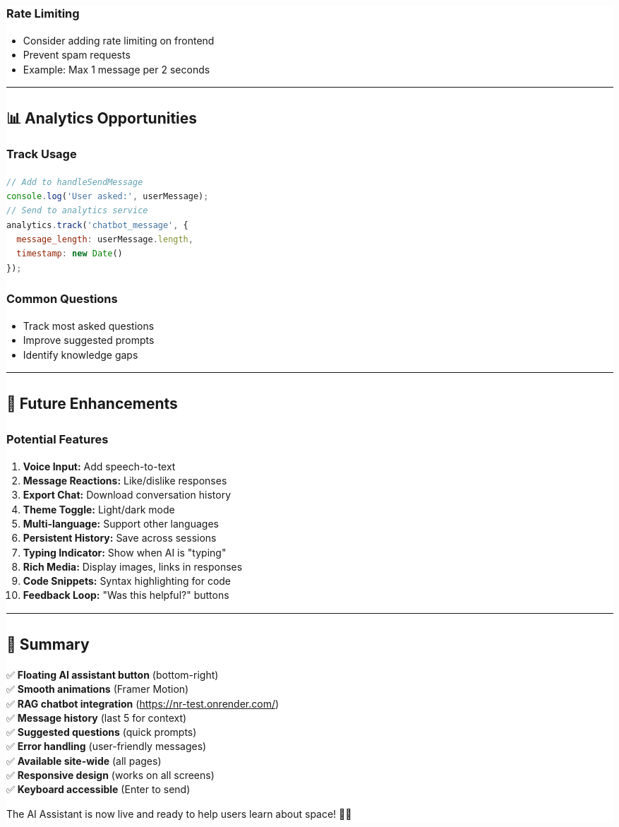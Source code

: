 ### Rate Limiting
- Consider adding rate limiting on frontend
- Prevent spam requests
- Example: Max 1 message per 2 seconds

---

## 📊 Analytics Opportunities

### Track Usage
```javascript
// Add to handleSendMessage
console.log('User asked:', userMessage);
// Send to analytics service
analytics.track('chatbot_message', {
  message_length: userMessage.length,
  timestamp: new Date()
});
```

### Common Questions
- Track most asked questions
- Improve suggested prompts
- Identify knowledge gaps

---

## 🎯 Future Enhancements

### Potential Features
1. **Voice Input:** Add speech-to-text
2. **Message Reactions:** Like/dislike responses
3. **Export Chat:** Download conversation history
4. **Theme Toggle:** Light/dark mode
5. **Multi-language:** Support other languages
6. **Persistent History:** Save across sessions
7. **Typing Indicator:** Show when AI is "typing"
8. **Rich Media:** Display images, links in responses
9. **Code Snippets:** Syntax highlighting for code
10. **Feedback Loop:** "Was this helpful?" buttons

---

## 📝 Summary

✅ **Floating AI assistant button** (bottom-right)  
✅ **Smooth animations** (Framer Motion)  
✅ **RAG chatbot integration** (https://nr-test.onrender.com/)  
✅ **Message history** (last 5 for context)  
✅ **Suggested questions** (quick prompts)  
✅ **Error handling** (user-friendly messages)  
✅ **Available site-wide** (all pages)  
✅ **Responsive design** (works on all screens)  
✅ **Keyboard accessible** (Enter to send)  

The AI Assistant is now live and ready to help users learn about space! 🚀🤖
